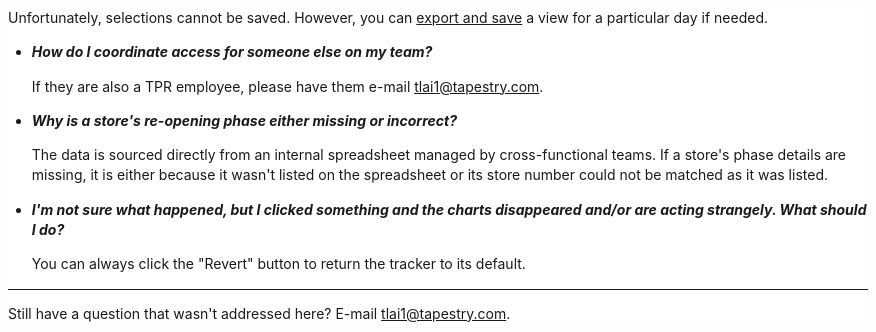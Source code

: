    Unfortunately, selections cannot be saved.  However, you can [export and save](#exporting-and-saving) a view for a particular day if needed.

- ***How do I coordinate access for someone else on my team?***

   If they are also a TPR employee, please have them e-mail tlai1@tapestry.com.

- ***Why is a store's re-opening phase either missing or incorrect?***

   The data is sourced directly from an internal spreadsheet managed by cross-functional teams.  If a store's phase details are missing, it is either because it wasn't listed on the spreadsheet or its store number could not be matched as it was listed.

- ***I'm not sure what happened, but I clicked something and the charts disappeared and/or are acting strangely.  What should I do?***

   You can always click the "Revert" button to return the tracker to its default.
---
Still have a question that wasn't addressed here?  E-mail tlai1@tapestry.com.


